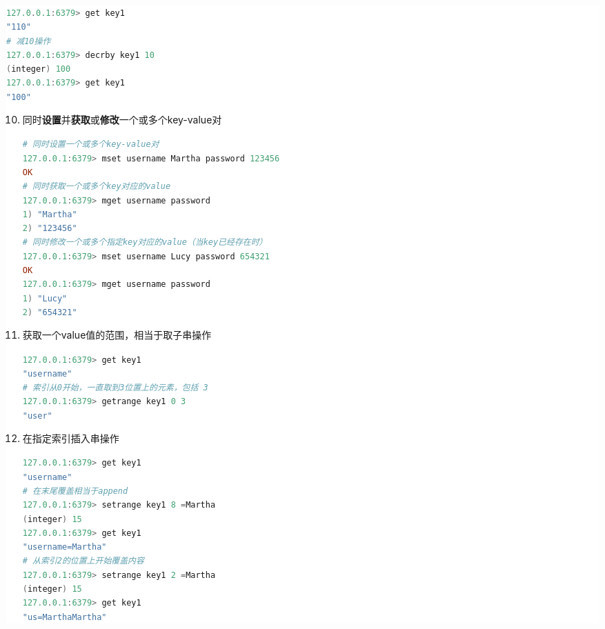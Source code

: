    ```powershell
   127.0.0.1:6379> get key1
   "110"
   # 减10操作
   127.0.0.1:6379> decrby key1 10
   (integer) 100
   127.0.0.1:6379> get key1
   "100"
   ```

10. 同时**设置**并**获取**或**修改**一个或多个key-value对

    ```powershell
    # 同时设置一个或多个key-value对
    127.0.0.1:6379> mset username Martha password 123456
    OK
    # 同时获取一个或多个key对应的value
    127.0.0.1:6379> mget username password
    1) "Martha"
    2) "123456"
    # 同时修改一个或多个指定key对应的value（当key已经存在时）
    127.0.0.1:6379> mset username Lucy password 654321
    OK
    127.0.0.1:6379> mget username password
    1) "Lucy"
    2) "654321"
    ```

11. 获取一个value值的范围，相当于取子串操作

    ```powershell
    127.0.0.1:6379> get key1
    "username"
    # 索引从0开始，一直取到3位置上的元素，包括 3
    127.0.0.1:6379> getrange key1 0 3
    "user"
    ```

12. 在指定索引插入串操作

    ```powershell
    127.0.0.1:6379> get key1
    "username"
    # 在末尾覆盖相当于append
    127.0.0.1:6379> setrange key1 8 =Martha
    (integer) 15
    127.0.0.1:6379> get key1
    "username=Martha"
    # 从索引2的位置上开始覆盖内容
    127.0.0.1:6379> setrange key1 2 =Martha
    (integer) 15
    127.0.0.1:6379> get key1
    "us=MarthaMartha"
    ```
